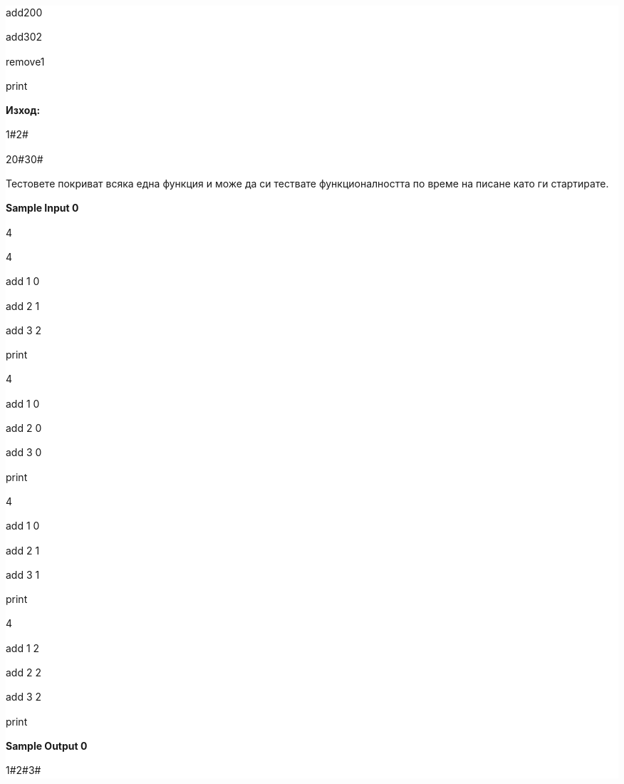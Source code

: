 add200

add302

remove1

print

**Изход:**

1#2#

20#30#

Тестовете покриват всяка една функция и може да си тествате функционалността по време на писане като ги стартирате.

**Sample Input 0**

4

4

add 1 0

add 2 1

add 3 2

print

4

add 1 0

add 2 0

add 3 0

print

4

add 1 0

add 2 1

add 3 1

print

4

add 1 2

add 2 2

add 3 2

print

**Sample Output 0**

1#2#3#
